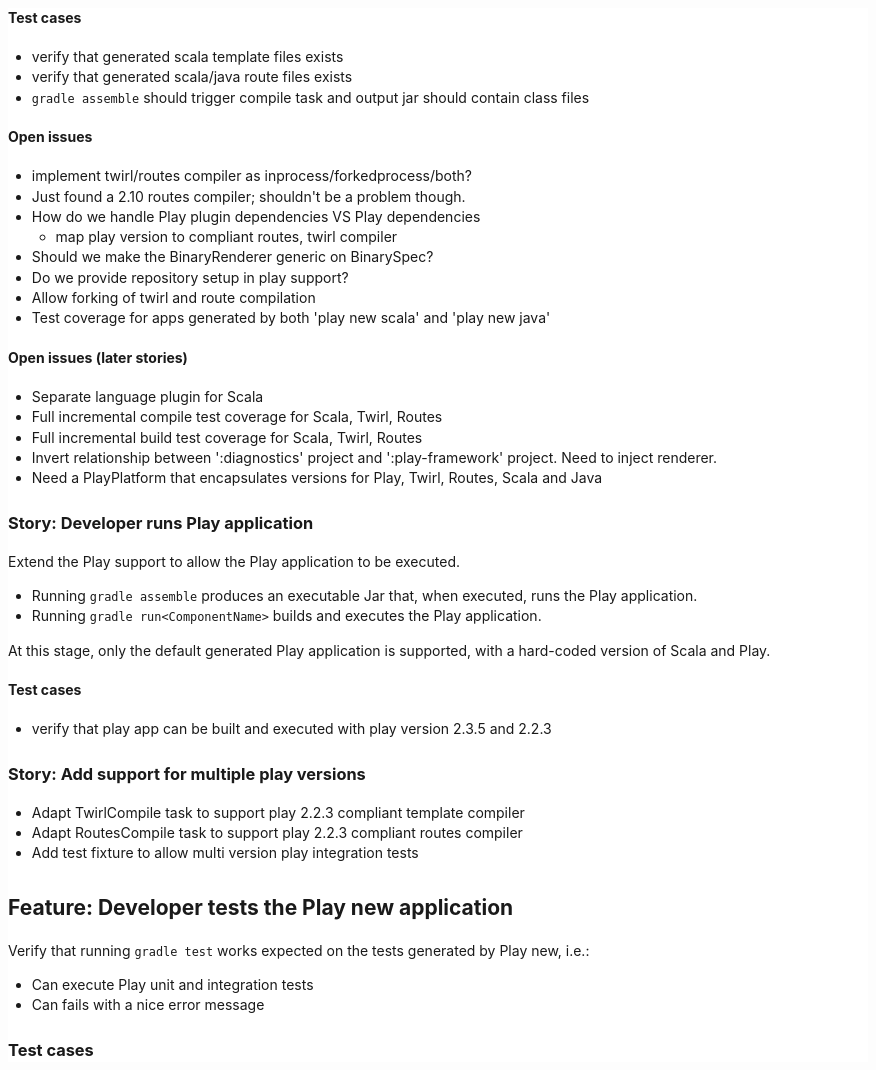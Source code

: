 #### Test cases

- verify that generated scala template files exists
- verify that generated scala/java route files exists
- `gradle assemble` should trigger compile task and output jar should contain class files

#### Open issues

- implement twirl/routes compiler as inprocess/forkedprocess/both?
- Just found a 2.10 routes compiler; shouldn't be a problem though.
- How do we handle Play plugin dependencies VS Play dependencies 
    - map play version to compliant routes, twirl compiler
- Should we make the BinaryRenderer generic on BinarySpec?
- Do we provide repository setup in play support?
- Allow forking of twirl and route compilation
- Test coverage for apps generated by both 'play new scala' and 'play new java' 

#### Open issues (later stories)

- Separate language plugin for Scala
- Full incremental compile test coverage for Scala, Twirl, Routes
- Full incremental build test coverage for Scala, Twirl, Routes
- Invert relationship between ':diagnostics' project and ':play-framework' project. Need to inject renderer.
- Need a PlayPlatform that encapsulates versions for Play, Twirl, Routes, Scala and Java

### Story: Developer runs Play application

Extend the Play support to allow the Play application to be executed.

- Running `gradle assemble` produces an executable Jar that, when executed, runs the Play application.
- Running `gradle run<ComponentName>` builds and executes the Play application.

At this stage, only the default generated Play application is supported, with a hard-coded version of Scala and Play.
          
#### Test cases

- verify that play app can be built and executed with play version 2.3.5 and 2.2.3

### Story: Add support for multiple play versions

- Adapt TwirlCompile task to support play 2.2.3 compliant template compiler
- Adapt RoutesCompile task to support play 2.2.3 compliant routes compiler
- Add test fixture to allow multi version play integration tests

## Feature: Developer tests the Play new application

Verify that running `gradle test` works expected on the tests generated by Play new, i.e.:

- Can execute Play unit and integration tests
- Can fails with a nice error message

### Test cases
